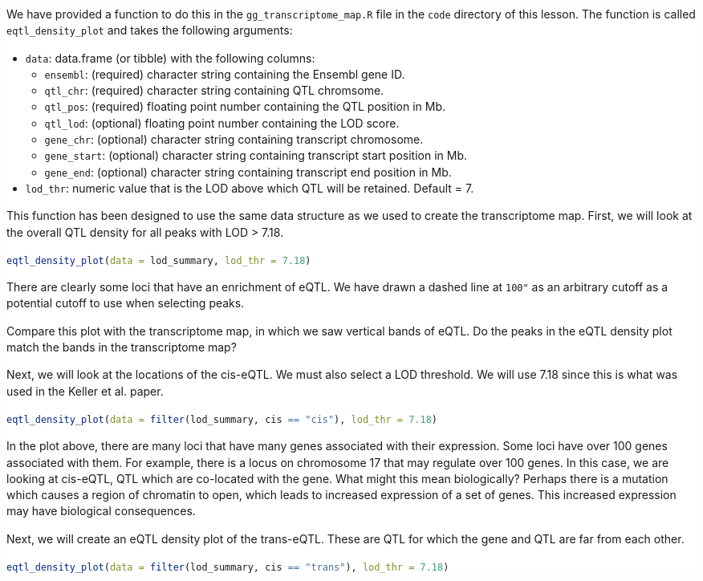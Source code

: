 We have provided a function to do this in the `gg_transcriptome_map.R` file in 
the `code` directory of this lesson. The function is called `eqtl_density_plot` 
and takes the following arguments:

* `data`: data.frame (or tibble) with the following columns:
    * `ensembl`: (required) character string containing the Ensembl gene ID.
    * `qtl_chr`: (required) character string containing QTL chromsome.
    * `qtl_pos`: (required) floating point number containing the QTL position in 
    Mb.
    * `qtl_lod`: (optional) floating point number containing the LOD score.
    * `gene_chr`:  (optional) character string containing transcript chromosome.
    * `gene_start`: (optional) character string containing transcript start 
    position in Mb.
    * `gene_end`:  (optional) character string containing transcript end 
    position in Mb.
* `lod_thr`: numeric value that is the LOD above which QTL will be retained. 
Default = 7.

This function has been designed to use the same data structure as we used to 
create the transcriptome map. First, we will look at the overall QTL density for 
all peaks with LOD > 7.18.


``` r
eqtl_density_plot(data = lod_summary, lod_thr = 7.18)
```

There are clearly some loci that have an enrichment of eQTL. We have drawn a 
dashed line at `100"` as an arbitrary cutoff as a potential cutoff to use when 
selecting peaks.

Compare this plot with the transcriptome map, in which we saw vertical bands of 
eQTL. Do the peaks in the eQTL density plot match the bands in the transcriptome 
map? 

Next, we will look at the locations of the cis-eQTL. We must also select a LOD 
threshold. We will use 7.18 since this is what was used in the Keller et al. paper.


``` r
eqtl_density_plot(data = filter(lod_summary, cis == "cis"), lod_thr = 7.18)
```

In the plot above, there are many loci that have many genes associated with 
their expression. Some loci have over 100 genes associated with them. For 
example, there is a locus on chromosome 17 that may regulate over 100 genes. In 
this case, we are looking at cis-eQTL, QTL which are co-located with the gene. 
What might this mean biologically? Perhaps there is a mutation which causes a 
region of chromatin to open, which leads to increased expression of a set of 
genes. This increased expression may have biological consequences. 

Next, we will create an eQTL density plot of the trans-eQTL. These are QTL for 
which the gene and QTL are far from each other.


``` r
eqtl_density_plot(data = filter(lod_summary, cis == "trans"), lod_thr = 7.18)
```
